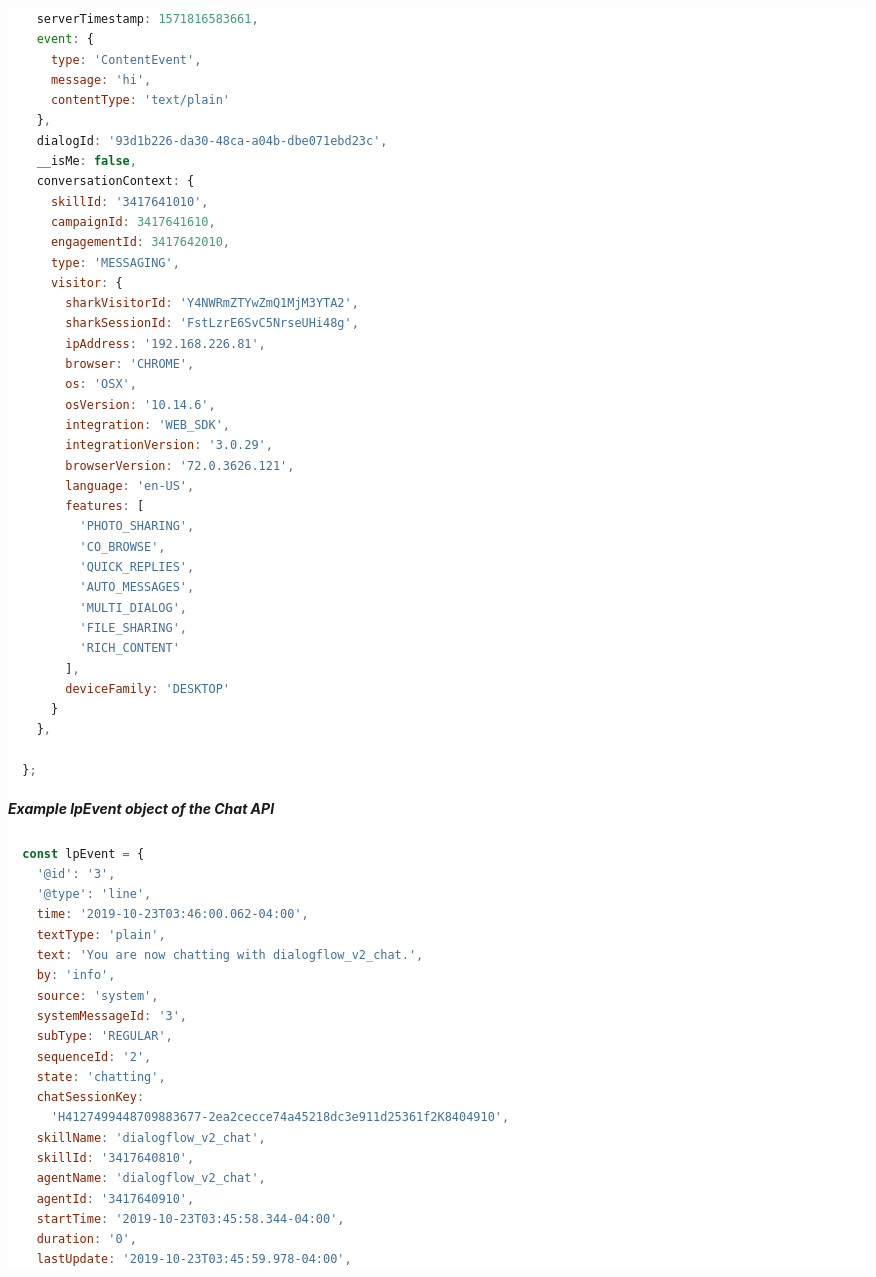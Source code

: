 ```javascript
    serverTimestamp: 1571816583661,
    event: {
      type: 'ContentEvent',
      message: 'hi',
      contentType: 'text/plain'
    },
    dialogId: '93d1b226-da30-48ca-a04b-dbe071ebd23c',
    __isMe: false,
    conversationContext: {
      skillId: '3417641010',
      campaignId: 3417641610,
      engagementId: 3417642010,
      type: 'MESSAGING',
      visitor: {
        sharkVisitorId: 'Y4NWRmZTYwZmQ1MjM3YTA2',
        sharkSessionId: 'FstLzrE6SvC5NrseUHi48g',
        ipAddress: '192.168.226.81',
        browser: 'CHROME',
        os: 'OSX',
        osVersion: '10.14.6',
        integration: 'WEB_SDK',
        integrationVersion: '3.0.29',
        browserVersion: '72.0.3626.121',
        language: 'en-US',
        features: [
          'PHOTO_SHARING',
          'CO_BROWSE',
          'QUICK_REPLIES',
          'AUTO_MESSAGES',
          'MULTI_DIALOG',
          'FILE_SHARING',
          'RICH_CONTENT'
        ],
        deviceFamily: 'DESKTOP'
      }
    },

  };
```

##### Example lpEvent object of the Chat API

```javascript
  const lpEvent = {
    '@id': '3',
    '@type': 'line',
    time: '2019-10-23T03:46:00.062-04:00',
    textType: 'plain',
    text: 'You are now chatting with dialogflow_v2_chat.',
    by: 'info',
    source: 'system',
    systemMessageId: '3',
    subType: 'REGULAR',
    sequenceId: '2',
    state: 'chatting',
    chatSessionKey:
      'H4127499448709883677-2ea2cecce74a45218dc3e911d25361f2K8404910',
    skillName: 'dialogflow_v2_chat',
    skillId: '3417640810',
    agentName: 'dialogflow_v2_chat',
    agentId: '3417640910',
    startTime: '2019-10-23T03:45:58.344-04:00',
    duration: '0',
    lastUpdate: '2019-10-23T03:45:59.978-04:00',
```